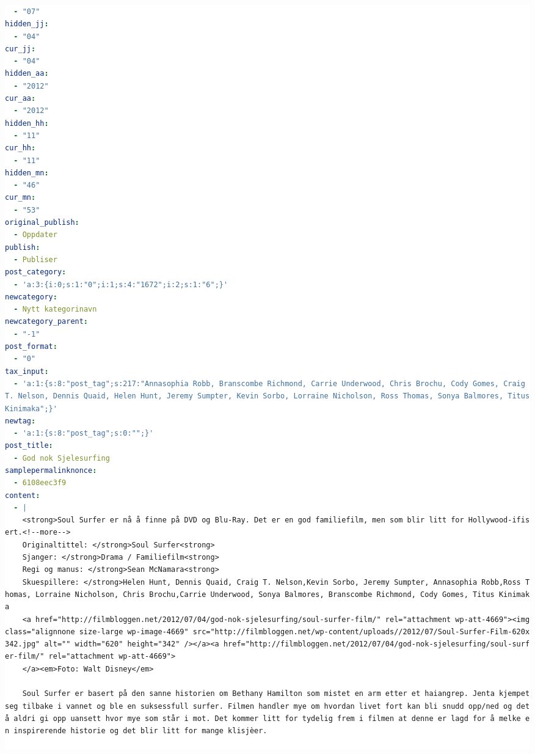 ```yaml
  - "07"
hidden_jj:
  - "04"
cur_jj:
  - "04"
hidden_aa:
  - "2012"
cur_aa:
  - "2012"
hidden_hh:
  - "11"
cur_hh:
  - "11"
hidden_mn:
  - "46"
cur_mn:
  - "53"
original_publish:
  - Oppdater
publish:
  - Publiser
post_category:
  - 'a:3:{i:0;s:1:"0";i:1;s:4:"1672";i:2;s:1:"6";}'
newcategory:
  - Nytt kategorinavn
newcategory_parent:
  - "-1"
post_format:
  - "0"
tax_input:
  - 'a:1:{s:8:"post_tag";s:217:"Annasophia Robb, Branscombe Richmond, Carrie Underwood, Chris Brochu, Cody Gomes, Craig T. Nelson, Dennis Quaid, Helen Hunt, Jeremy Sumpter, Kevin Sorbo, Lorraine Nicholson, Ross Thomas, Sonya Balmores, Titus Kinimaka";}'
newtag:
  - 'a:1:{s:8:"post_tag";s:0:"";}'
post_title:
  - God nok Sjelesurfing
samplepermalinknonce:
  - 6108eec3f9
content:
  - |
    <strong>Soul Surfer er nå å finne på DVD og Blu-Ray. Det er en god familiefilm, men som blir litt for Hollywood-ifisert.<!--more-->
    Originaltittel: </strong>Soul Surfer<strong>
    Sjanger: </strong>Drama / Familiefilm<strong>
    Regi og manus: </strong>Sean McNamara<strong>
    Skuespillere: </strong>Helen Hunt, Dennis Quaid, Craig T. Nelson,Kevin Sorbo, Jeremy Sumpter, Annasophia Robb,Ross Thomas, Lorraine Nicholson, Chris Brochu,Carrie Underwood, Sonya Balmores, Branscombe Richmond, Cody Gomes, Titus Kinimaka
    <a href="http://filmbloggen.net/2012/07/04/god-nok-sjelesurfing/soul-surfer-film/" rel="attachment wp-att-4669"><img class="alignnone size-large wp-image-4669" src="http://filmbloggen.net/wp-content/uploads//2012/07/Soul-Surfer-Film-620x342.jpg" alt="" width="620" height="342" /></a><a href="http://filmbloggen.net/2012/07/04/god-nok-sjelesurfing/soul-surfer-film/" rel="attachment wp-att-4669">
    </a><em>Foto: Walt Disney</em>
    
    Soul Surfer er basert på den sanne historien om Bethany Hamilton som mistet en arm etter et haiangrep. Jenta kjempet seg tilbake i vannet og ble en suksessfull surfer. Filmen handler mye om hvordan livet fort kan bli snudd opp/ned og det å aldri gi opp uansett hvor mye som står i mot. Det kommer litt for tydelig frem i filmen at denne er lagd for å melke en inspirerende historie og det blir litt for mange klisjèer.
    
```